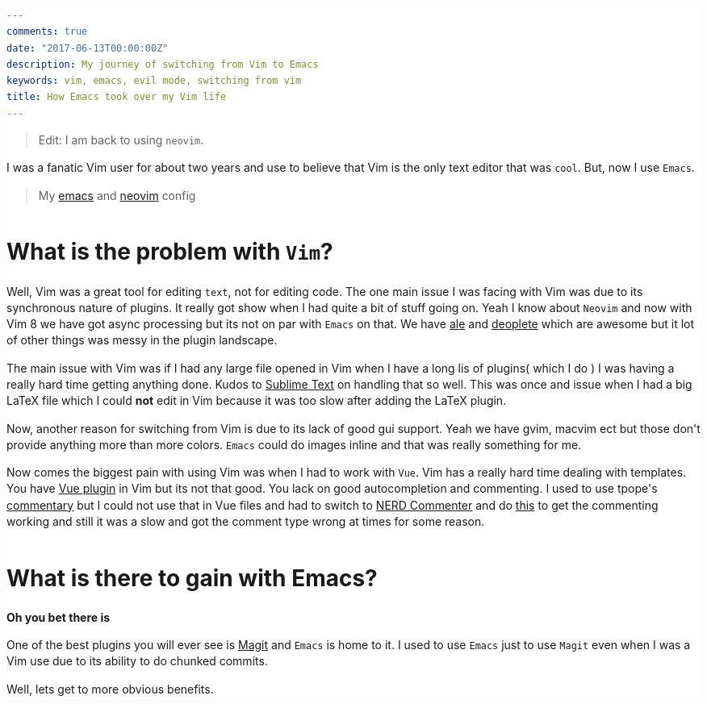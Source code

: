 ```yaml
---
comments: true
date: "2017-06-13T00:00:00Z"
description: My journey of switching from Vim to Emacs
keywords: vim, emacs, evil mode, switching from vim
title: How Emacs took over my Vim life
---
```


> Edit: I am back to using `neovim`.

I was a fanatic Vim user for about two years and use to believe that Vim is the only text editor that was `cool`. But, now I use `Emacs`.

> My [emacs](https://github.com/meain/dotfiles/tree/master/emacs) and [neovim](https://github.com/meain/dotfiles/blob/master/nvim/.config/nvim/init.vim) config

# What is the problem with `Vim`?

Well, Vim was a great tool for editing `text`, not for editing code. The one main issue I was facing with Vim was due to its synchronous nature of plugins. It really got show when I had quite a bit of stuff going on. Yeah I know about `Neovim` and now with Vim 8 we have got async processing but its not on par with `Emacs` on that. We have [ale](https://github.com/w0rp/ale) and [deoplete](https://github.com/Shougo/deoplete.nvim) which are awesome but it lot of other things was messy in the plugin landscape.

The main issue with Vim was if I had any large file opened in Vim when I have a long lis of plugins( which I do ) I was having a really hard time getting anything done. Kudos to [Sublime Text](https://www.sublimetext.com) on handling that so well. This was once and issue when I had a big LaTeX file which I could **not** edit in Vim because it was too slow after adding the LaTeX plugin.

Now, another reason for switching from Vim is due to its lack of good gui support. Yeah we have gvim, macvim ect but those don't provide anything more than more colors. `Emacs` could do images inline and that was really something for me.

Now comes the biggest pain with using Vim was when I had to work with `Vue`. Vim has a really hard time dealing with templates. You have [Vue plugin](https://github.com/posva/vim-vue) in Vim but its not that good. You lack on good autocompletion and commenting. I used to use tpope's [commentary](https://github.com/tpope/vim-commentary) but I could not use that in Vue files and had to switch to [NERD Commenter](https://github.com/scrooloose/nerdcommenter) and do [this](https://github.com/posva/vim-vue#how-can-i-use-nerdcommenter-in-vue-files) to get the commenting working and still it was a slow and got the comment type wrong at times for some reason.

# What is there to gain with Emacs?

**Oh you bet there is**

One of the best plugins you will ever see is [Magit](https://github.com/magit/magit) and `Emacs` is home to it. I used to use `Emacs` just to use `Magit` even when I was a Vim use due to its ability to do chunked commits.

Well, lets get to more obvious benefits.

